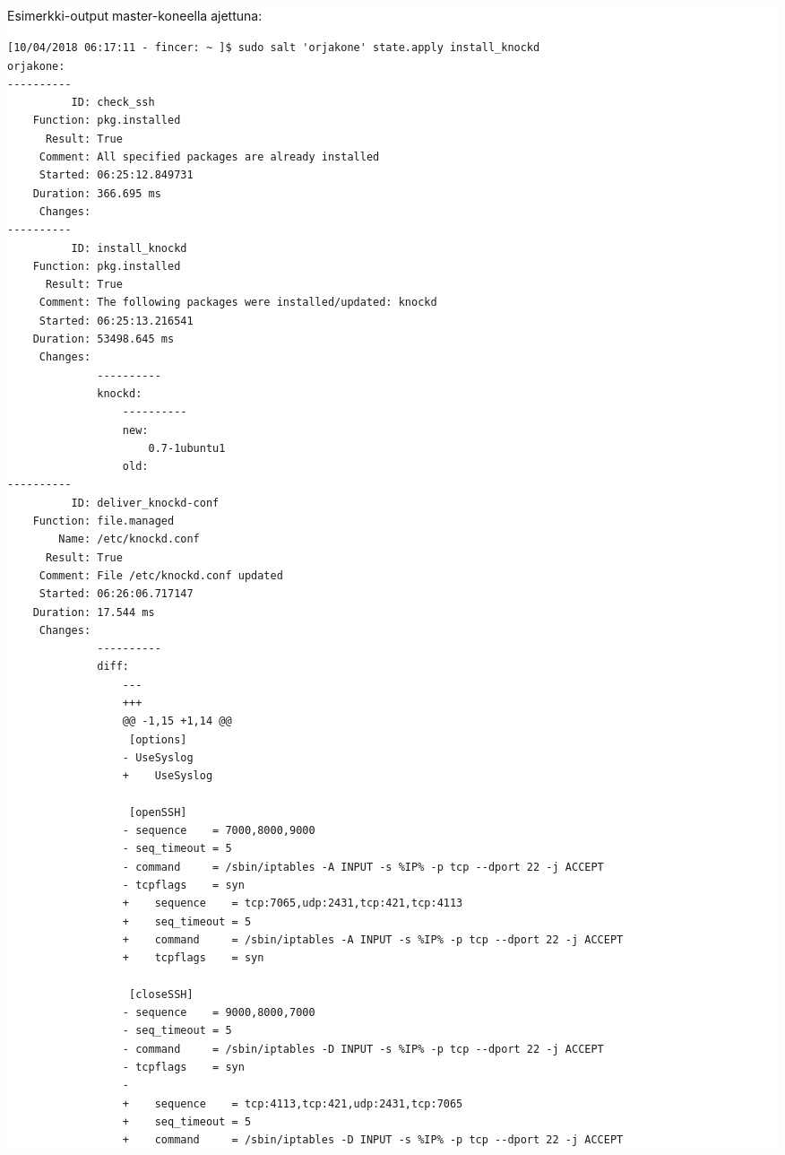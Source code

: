 Esimerkki-output master-koneella ajettuna:

```
[10/04/2018 06:17:11 - fincer: ~ ]$ sudo salt 'orjakone' state.apply install_knockd
orjakone:
----------
          ID: check_ssh
    Function: pkg.installed
      Result: True
     Comment: All specified packages are already installed
     Started: 06:25:12.849731
    Duration: 366.695 ms
     Changes:   
----------
          ID: install_knockd
    Function: pkg.installed
      Result: True
     Comment: The following packages were installed/updated: knockd
     Started: 06:25:13.216541
    Duration: 53498.645 ms
     Changes:   
              ----------
              knockd:
                  ----------
                  new:
                      0.7-1ubuntu1
                  old:
----------
          ID: deliver_knockd-conf
    Function: file.managed
        Name: /etc/knockd.conf
      Result: True
     Comment: File /etc/knockd.conf updated
     Started: 06:26:06.717147
    Duration: 17.544 ms
     Changes:   
              ----------
              diff:
                  --- 
                  +++ 
                  @@ -1,15 +1,14 @@
                   [options]
                  -	UseSyslog
                  +    UseSyslog
                   
                   [openSSH]
                  -	sequence    = 7000,8000,9000
                  -	seq_timeout = 5
                  -	command     = /sbin/iptables -A INPUT -s %IP% -p tcp --dport 22 -j ACCEPT
                  -	tcpflags    = syn
                  +    sequence    = tcp:7065,udp:2431,tcp:421,tcp:4113
                  +    seq_timeout = 5
                  +    command     = /sbin/iptables -A INPUT -s %IP% -p tcp --dport 22 -j ACCEPT
                  +    tcpflags    = syn
                   
                   [closeSSH]
                  -	sequence    = 9000,8000,7000
                  -	seq_timeout = 5
                  -	command     = /sbin/iptables -D INPUT -s %IP% -p tcp --dport 22 -j ACCEPT
                  -	tcpflags    = syn
                  -
                  +    sequence    = tcp:4113,tcp:421,udp:2431,tcp:7065
                  +    seq_timeout = 5
                  +    command     = /sbin/iptables -D INPUT -s %IP% -p tcp --dport 22 -j ACCEPT
```